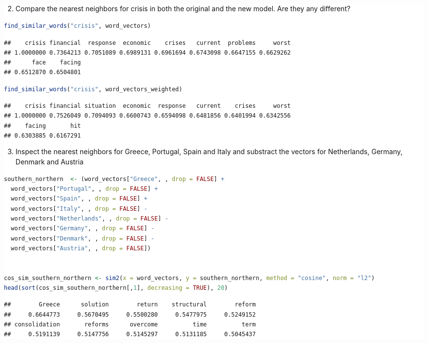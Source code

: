2.  Compare the nearest neighbors for crisis in both the original and
    the new model. Are they any different?

``` r
find_similar_words("crisis", word_vectors)
```

    ##    crisis financial  response  economic    crises   current  problems     worst 
    ## 1.0000000 0.7364213 0.7051089 0.6989131 0.6961694 0.6743098 0.6647155 0.6629262 
    ##      face    facing 
    ## 0.6512870 0.6504801

``` r
find_similar_words("crisis", word_vectors_weighted)
```

    ##    crisis financial situation  economic  response   current    crises     worst 
    ## 1.0000000 0.7526049 0.7094093 0.6600743 0.6594098 0.6481856 0.6401994 0.6342556 
    ##    facing       hit 
    ## 0.6303885 0.6167291

3.  Inspect the nearest neighbors for Greece, Portugal, Spain and Italy
    and substract the vectors for Netherlands, Germany, Denmark and
    Austria

``` r
southern_northern  <- (word_vectors["Greece", , drop = FALSE] +
  word_vectors["Portugal", , drop = FALSE] +
  word_vectors["Spain", , drop = FALSE] +
  word_vectors["Italy", , drop = FALSE] -
  word_vectors["Netherlands", , drop = FALSE] -
  word_vectors["Germany", , drop = FALSE] -
  word_vectors["Denmark", , drop = FALSE] -
  word_vectors["Austria", , drop = FALSE])


cos_sim_southern_northern <- sim2(x = word_vectors, y = southern_northern, method = "cosine", norm = "l2")
head(sort(cos_sim_southern_northern[,1], decreasing = TRUE), 20)
```

    ##        Greece      solution        return    structural        reform 
    ##     0.6644773     0.5670495     0.5500280     0.5477975     0.5249152 
    ## consolidation       reforms      overcome          time          term 
    ##     0.5191139     0.5147756     0.5145297     0.5131185     0.5045437 